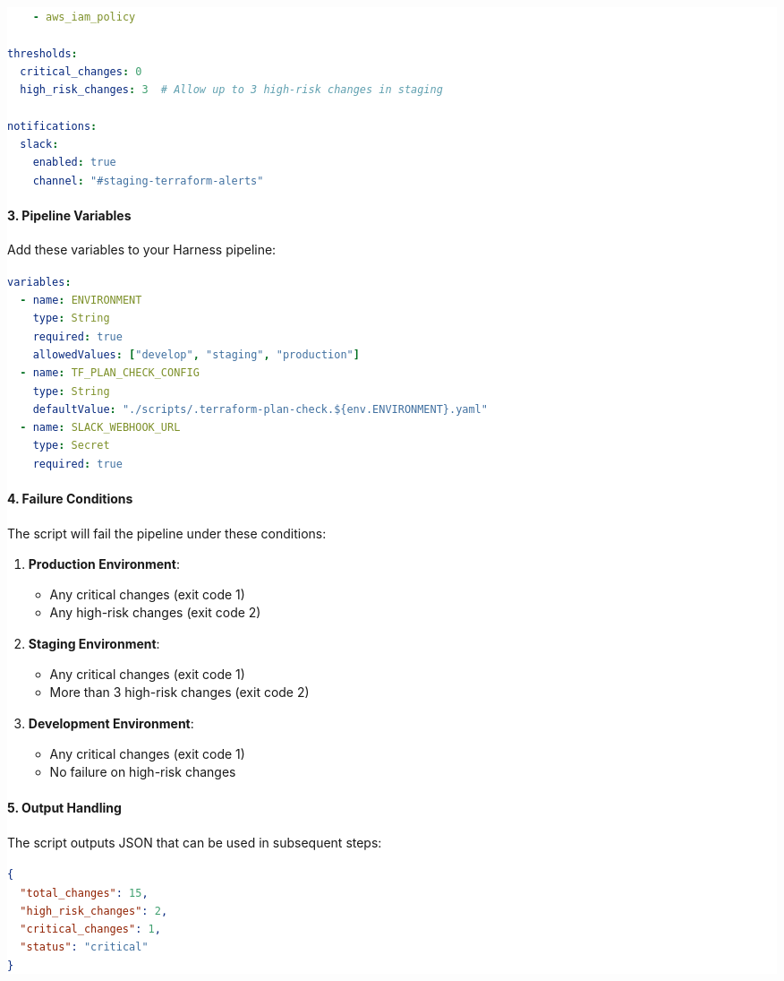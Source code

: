 ```yaml
    - aws_iam_policy

thresholds:
  critical_changes: 0
  high_risk_changes: 3  # Allow up to 3 high-risk changes in staging

notifications:
  slack:
    enabled: true
    channel: "#staging-terraform-alerts"
```

#### 3. Pipeline Variables

Add these variables to your Harness pipeline:

```yaml
variables:
  - name: ENVIRONMENT
    type: String
    required: true
    allowedValues: ["develop", "staging", "production"]
  - name: TF_PLAN_CHECK_CONFIG
    type: String
    defaultValue: "./scripts/.terraform-plan-check.${env.ENVIRONMENT}.yaml"
  - name: SLACK_WEBHOOK_URL
    type: Secret
    required: true
```

#### 4. Failure Conditions

The script will fail the pipeline under these conditions:

1. **Production Environment**:
   - Any critical changes (exit code 1)
   - Any high-risk changes (exit code 2)

2. **Staging Environment**:
   - Any critical changes (exit code 1)
   - More than 3 high-risk changes (exit code 2)

3. **Development Environment**:
   - Any critical changes (exit code 1)
   - No failure on high-risk changes

#### 5. Output Handling

The script outputs JSON that can be used in subsequent steps:

```json
{
  "total_changes": 15,
  "high_risk_changes": 2,
  "critical_changes": 1,
  "status": "critical"
}
```
